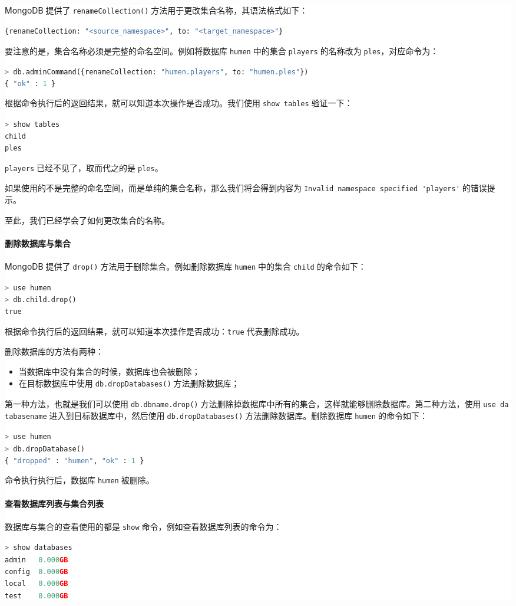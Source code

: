 MongoDB 提供了 `renameCollection()` 方法用于更改集合名称，其语法格式如下：

```python
{renameCollection: "<source_namespace>", to: "<target_namespace>"}
```

要注意的是，集合名称必须是完整的命名空间。例如将数据库 `humen` 中的集合 `players` 的名称改为 `ples`，对应命令为：

```python
> db.adminCommand({renameCollection: "humen.players", to: "humen.ples"})
{ "ok" : 1 }
```

根据命令执行后的返回结果，就可以知道本次操作是否成功。我们使用 `show tables` 验证一下：

```python
> show tables
child
ples
```

`players` 已经不见了，取而代之的是 `ples`。

如果使用的不是完整的命名空间，而是单纯的集合名称，那么我们将会得到内容为 `Invalid namespace specified 'players'` 的错误提示。

至此，我们已经学会了如何更改集合的名称。

#### 删除数据库与集合 

MongoDB 提供了 `drop()` 方法用于删除集合。例如删除数据库 `humen` 中的集合 `child` 的命令如下：

```python
> use humen
> db.child.drop()
true
```

根据命令执行后的返回结果，就可以知道本次操作是否成功：`true` 代表删除成功。

删除数据库的方法有两种：

- 当数据库中没有集合的时候，数据库也会被删除；
- 在目标数据库中使用 `db.dropDatabases()` 方法删除数据库；

第一种方法，也就是我们可以使用 `db.dbname.drop()` 方法删除掉数据库中所有的集合，这样就能够删除数据库。第二种方法，使用 `use databasename` 进入到目标数据库中，然后使用 `db.dropDatabases()` 方法删除数据库。删除数据库 `humen` 的命令如下：

```python
> use humen
> db.dropDatabase()
{ "dropped" : "humen", "ok" : 1 }
```

命令执行执行后，数据库 `humen` 被删除。

#### 查看数据库列表与集合列表 

数据库与集合的查看使用的都是 `show` 命令，例如查看数据库列表的命令为：

```python
> show databases
admin   0.000GB
config  0.000GB
local   0.000GB
test    0.000GB
```
